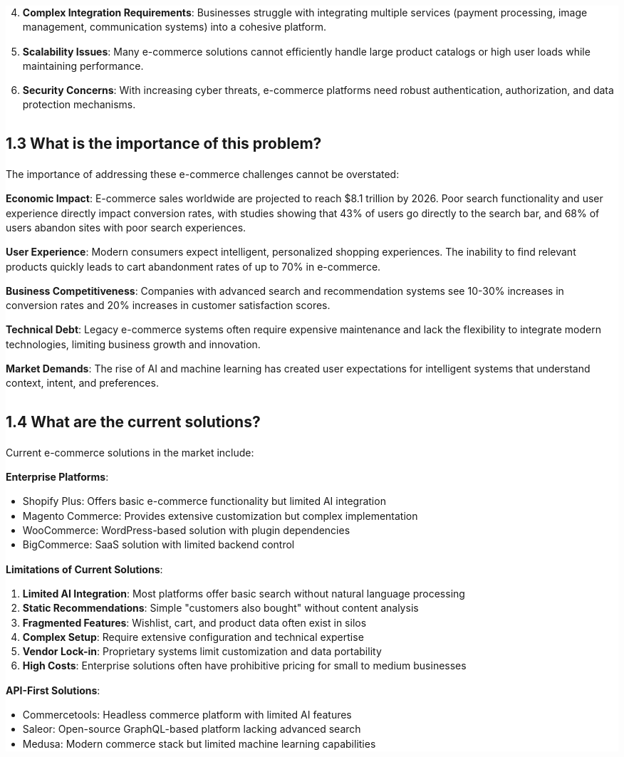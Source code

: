 4. **Complex Integration Requirements**: Businesses struggle with integrating multiple services (payment processing, image management, communication systems) into a cohesive platform.

5. **Scalability Issues**: Many e-commerce solutions cannot efficiently handle large product catalogs or high user loads while maintaining performance.

6. **Security Concerns**: With increasing cyber threats, e-commerce platforms need robust authentication, authorization, and data protection mechanisms.

## 1.3 What is the importance of this problem?

The importance of addressing these e-commerce challenges cannot be overstated:

**Economic Impact**: E-commerce sales worldwide are projected to reach $8.1 trillion by 2026. Poor search functionality and user experience directly impact conversion rates, with studies showing that 43% of users go directly to the search bar, and 68% of users abandon sites with poor search experiences.

**User Experience**: Modern consumers expect intelligent, personalized shopping experiences. The inability to find relevant products quickly leads to cart abandonment rates of up to 70% in e-commerce.

**Business Competitiveness**: Companies with advanced search and recommendation systems see 10-30% increases in conversion rates and 20% increases in customer satisfaction scores.

**Technical Debt**: Legacy e-commerce systems often require expensive maintenance and lack the flexibility to integrate modern technologies, limiting business growth and innovation.

**Market Demands**: The rise of AI and machine learning has created user expectations for intelligent systems that understand context, intent, and preferences.

## 1.4 What are the current solutions?

Current e-commerce solutions in the market include:

**Enterprise Platforms**:
- Shopify Plus: Offers basic e-commerce functionality but limited AI integration
- Magento Commerce: Provides extensive customization but complex implementation
- WooCommerce: WordPress-based solution with plugin dependencies
- BigCommerce: SaaS solution with limited backend control

**Limitations of Current Solutions**:
1. **Limited AI Integration**: Most platforms offer basic search without natural language processing
2. **Static Recommendations**: Simple "customers also bought" without content analysis
3. **Fragmented Features**: Wishlist, cart, and product data often exist in silos
4. **Complex Setup**: Require extensive configuration and technical expertise
5. **Vendor Lock-in**: Proprietary systems limit customization and data portability
6. **High Costs**: Enterprise solutions often have prohibitive pricing for small to medium businesses

**API-First Solutions**:
- Commercetools: Headless commerce platform with limited AI features
- Saleor: Open-source GraphQL-based platform lacking advanced search
- Medusa: Modern commerce stack but limited machine learning capabilities

